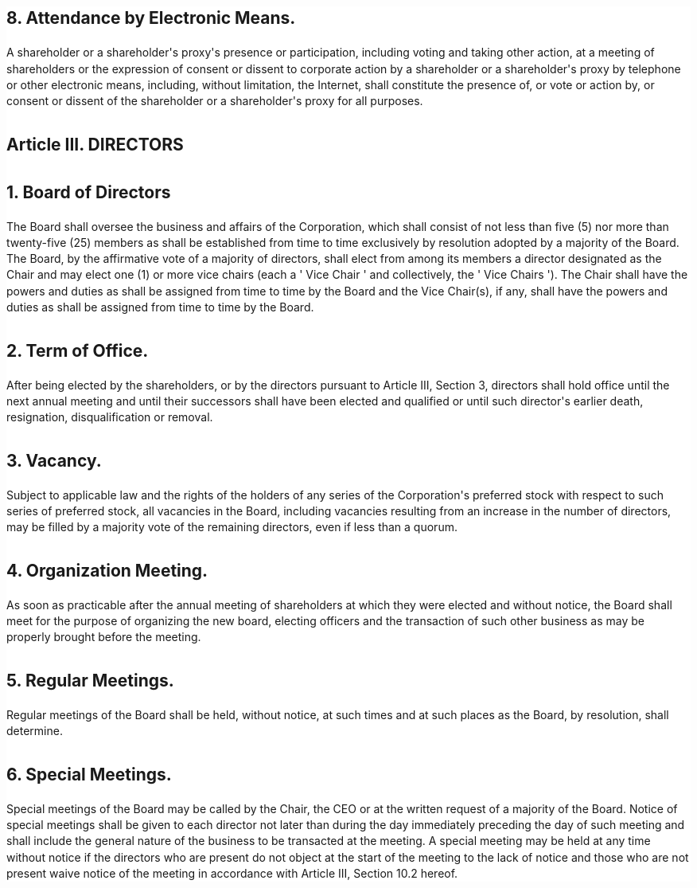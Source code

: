 ## 8. Attendance by Electronic Means.

A shareholder or a shareholder's proxy's presence or participation, including voting and taking other action, at a meeting of shareholders or the expression of consent or dissent to corporate action by a shareholder or a shareholder's proxy by telephone or other electronic means, including, without limitation, the Internet, shall constitute the presence of, or vote or action by, or consent or dissent of the shareholder or a shareholder's proxy for all purposes.

## Article III. DIRECTORS

## 1. Board of Directors

The Board shall oversee the business and affairs of the Corporation, which shall consist of not less than five (5) nor more than twenty-five (25) members as shall be established from time to time exclusively by resolution adopted by a majority of the Board. The Board, by the affirmative vote of a majority of directors, shall elect from among its members a director designated as the Chair and may elect one (1) or more vice chairs (each a ' Vice Chair ' and collectively, the ' Vice Chairs '). The Chair shall have the powers and duties as shall be assigned from time to time by the Board and the Vice Chair(s), if any, shall have the powers and duties as shall be assigned from time to time by the Board.

## 2. Term of Office.

After being elected by the shareholders, or by the directors pursuant to Article III,  Section  3,  directors  shall  hold  office  until  the  next  annual  meeting  and  until  their successors  shall have been elected and qualified or  until  such  director's  earlier  death, resignation, disqualification or removal.

## 3. Vacancy.

Subject to applicable law and the rights of the holders of any series of the Corporation's preferred stock with respect to such series of preferred stock, all vacancies in the Board, including vacancies resulting from an increase in the number of directors, may be filled by a majority vote of the remaining directors, even if less than a  quorum.

## 4. Organization Meeting.

As soon as practicable after the annual meeting of shareholders at which they  were elected and without notice, the Board shall meet for the purpose of organizing the  new  board,  electing  officers  and  the  transaction  of  such  other  business as  may  be properly brought before the meeting.

## 5. Regular Meetings.

Regular meetings of the Board  shall be held, without notice, at such  times and at such places as the Board, by resolution, shall determine.

## 6. Special Meetings.

Special meetings of the Board may be called by the Chair, the CEO or at the written request of a majority of the Board.  Notice of special meetings shall be given to each director not later than during the day immediately preceding the day of  such meeting and shall include the general nature of the business to be transacted at the  meeting.  A special meeting may be held at any time without notice if the directors who are present do not object at the start of the meeting to the lack of notice and those who are not  present waive notice of the meeting in accordance with Article III, Section 10.2 hereof.
